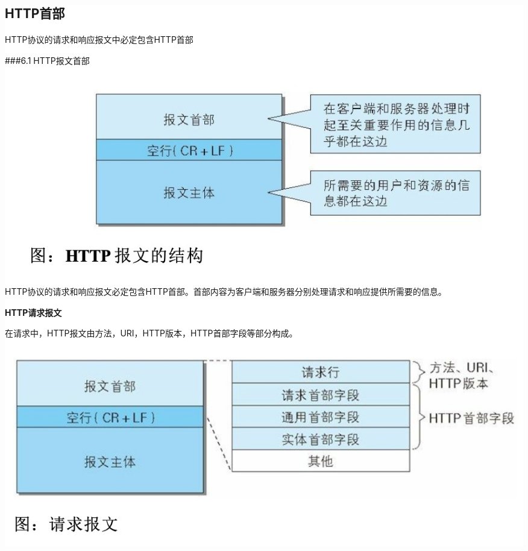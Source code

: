 ## HTTP首部

HTTP协议的请求和响应报文中必定包含HTTP首部

###6.1   HTTP报文首部

![6.1HTTP报文首部-1](img/6.HTTP首部/6.1HTTP报文首部-1.png)

HTTP协议的请求和响应报文必定包含HTTP首部。首部内容为客户端和服务器分别处理请求和响应提供所需要的信息。

**HTTP请求报文**

在请求中，HTTP报文由方法，URI，HTTP版本，HTTP首部字段等部分构成。

![6.1HTTP请求报文](img/6.HTTP首部/6.1HTTP请求报文.png)


